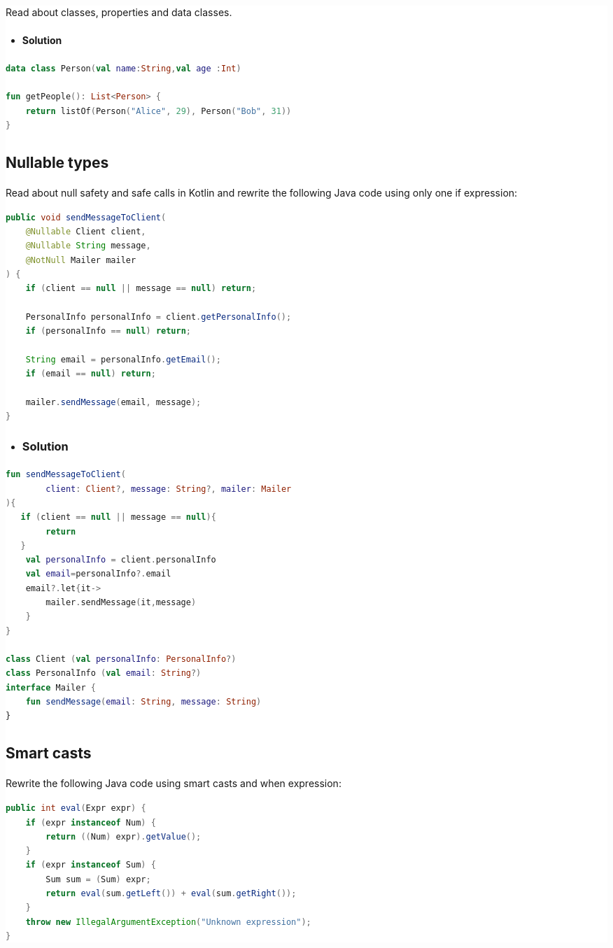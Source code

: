 Read about classes, properties and data classes.
- #### Solution
```Kotlin
data class Person(val name:String,val age :Int)

fun getPeople(): List<Person> {
    return listOf(Person("Alice", 29), Person("Bob", 31))
}
```
## Nullable types
Read about null safety and safe calls in Kotlin and rewrite the following Java code using only one if expression:
```Java
public void sendMessageToClient(
    @Nullable Client client,
    @Nullable String message,
    @NotNull Mailer mailer
) {
    if (client == null || message == null) return;
​
    PersonalInfo personalInfo = client.getPersonalInfo();
    if (personalInfo == null) return;
​
    String email = personalInfo.getEmail();
    if (email == null) return;
​
    mailer.sendMessage(email, message);
}
```
- ### Solution
```Kotlin
fun sendMessageToClient(
        client: Client?, message: String?, mailer: Mailer
){
   if (client == null || message == null){
        return
   }
    val personalInfo = client.personalInfo
    val email=personalInfo?.email
    email?.let{it->
        mailer.sendMessage(it,message)
    }
}

class Client (val personalInfo: PersonalInfo?)
class PersonalInfo (val email: String?)
interface Mailer {
    fun sendMessage(email: String, message: String)
}
```
## Smart casts
Rewrite the following Java code using smart casts and when expression:
```Java
public int eval(Expr expr) {
    if (expr instanceof Num) {
        return ((Num) expr).getValue();
    }
    if (expr instanceof Sum) {
        Sum sum = (Sum) expr;
        return eval(sum.getLeft()) + eval(sum.getRight());
    }
    throw new IllegalArgumentException("Unknown expression");
}
```